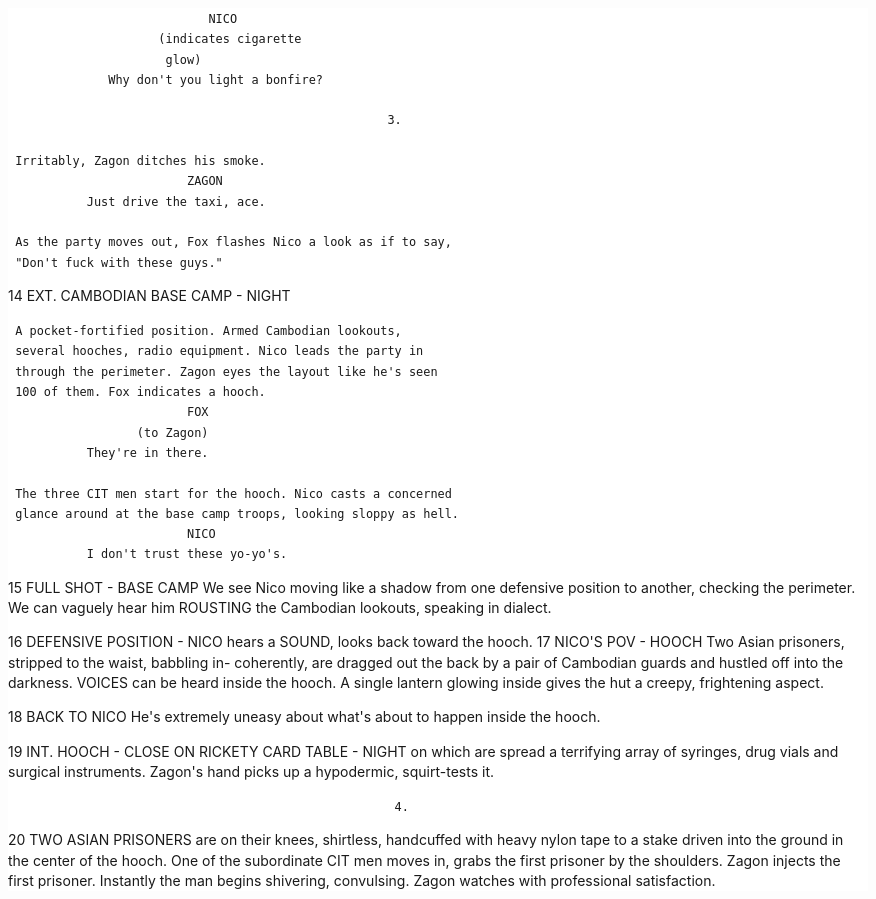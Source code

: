                                 NICO
                         (indicates cigarette
                          glow)
                  Why don't you light a bonfire?

                                                         3.

     Irritably, Zagon ditches his smoke.
                             ZAGON
               Just drive the taxi, ace.

     As the party moves out, Fox flashes Nico a look as if to say,
     "Don't fuck with these guys."

14   EXT. CAMBODIAN BASE CAMP - NIGHT

     A pocket-fortified position. Armed Cambodian lookouts,
     several hooches, radio equipment. Nico leads the party in
     through the perimeter. Zagon eyes the layout like he's seen
     100 of them. Fox indicates a hooch.
                             FOX
                      (to Zagon)
               They're in there.

     The three CIT men start for the hooch. Nico casts a concerned
     glance around at the base camp troops, looking sloppy as hell.
                             NICO
               I don't trust these yo-yo's.
15   FULL SHOT - BASE CAMP
     We see Nico moving like a shadow from one defensive position
     to another, checking the perimeter. We can vaguely hear him
     ROUSTING the Cambodian lookouts, speaking in dialect.

16   DEFENSIVE POSITION - NICO
     hears a SOUND, looks back toward the hooch.
17   NICO'S POV - HOOCH
     Two Asian prisoners, stripped to the waist, babbling in-
     coherently, are dragged out the back by a pair of Cambodian
     guards and hustled off into the darkness. VOICES can be
     heard inside the hooch. A single lantern glowing inside
     gives the hut a creepy, frightening aspect.

18   BACK TO NICO
     He's extremely uneasy about what's about to happen inside the
     hooch.

19   INT. HOOCH - CLOSE ON RICKETY CARD TABLE - NIGHT
     on which are spread a terrifying array of syringes, drug vials
     and surgical instruments. Zagon's hand picks up a hypodermic,
     squirt-tests it.

                                                          4.

20   TWO ASIAN PRISONERS
     are on their knees, shirtless, handcuffed with heavy nylon
     tape to a stake driven into the ground in the center of the
     hooch. One of the subordinate CIT men moves in, grabs the
     first prisoner by the shoulders. Zagon injects the first
     prisoner. Instantly the man begins shivering, convulsing.
     Zagon watches with professional satisfaction.
